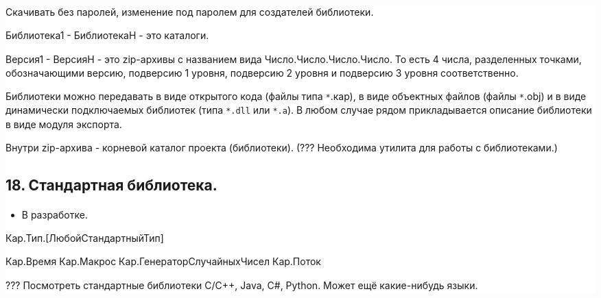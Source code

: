 Скачивать без паролей, изменение под паролем для создателей библиотеки.

Библиотека1 - БиблиотекаН - это каталоги.

Версия1 - ВерсияН - это zip-архивы с названием вида Число.Число.Число.Число. То есть 4 числа, разделенных точками, обозначающими версию, подверсию 1 уровня, подверсию 2 уровня и подверсию 3 уровня соответственно.

Библиотеки можно передавать в виде открытого кода (файлы типа ``*``.кар), в виде объектных файлов (файлы ``*``.obj) и в виде динамически подключаемых библиотек (типа ``*.dll`` или ``*.a``). В любом случае рядом прикладывается описание библиотеки в виде модуля экспорта.

Внутри zip-архива - корневой каталог проекта (библиотеки). (??? Необходима утилита для работы с библиотеками.)

## 18. Стандартная библиотека.

* В разработке.

Кар.Тип.[ЛюбойСтандартныйТип]

Кар.Время
Кар.Макрос
Кар.ГенераторСлучайныхЧисел
Кар.Поток

??? Посмотреть стандартные библиотеки C/C++, Java, C#, Python. Может ещё какие-нибудь языки.
